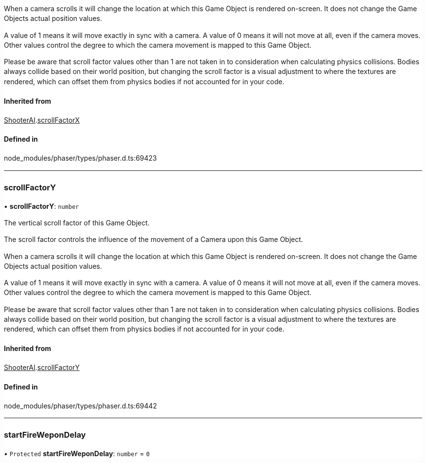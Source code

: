 When a camera scrolls it will change the location at which this Game Object is rendered on-screen.
It does not change the Game Objects actual position values.

A value of 1 means it will move exactly in sync with a camera.
A value of 0 means it will not move at all, even if the camera moves.
Other values control the degree to which the camera movement is mapped to this Game Object.

Please be aware that scroll factor values other than 1 are not taken in to consideration when
calculating physics collisions. Bodies always collide based on their world position, but changing
the scroll factor is a visual adjustment to where the textures are rendered, which can offset
them from physics bodies if not accounted for in your code.

#### Inherited from

[ShooterAI](Pawns_AIs_ShooterAI.ShooterAI.md).[scrollFactorX](Pawns_AIs_ShooterAI.ShooterAI.md#scrollfactorx)

#### Defined in

node_modules/phaser/types/phaser.d.ts:69423

___

### scrollFactorY

• **scrollFactorY**: `number`

The vertical scroll factor of this Game Object.

The scroll factor controls the influence of the movement of a Camera upon this Game Object.

When a camera scrolls it will change the location at which this Game Object is rendered on-screen.
It does not change the Game Objects actual position values.

A value of 1 means it will move exactly in sync with a camera.
A value of 0 means it will not move at all, even if the camera moves.
Other values control the degree to which the camera movement is mapped to this Game Object.

Please be aware that scroll factor values other than 1 are not taken in to consideration when
calculating physics collisions. Bodies always collide based on their world position, but changing
the scroll factor is a visual adjustment to where the textures are rendered, which can offset
them from physics bodies if not accounted for in your code.

#### Inherited from

[ShooterAI](Pawns_AIs_ShooterAI.ShooterAI.md).[scrollFactorY](Pawns_AIs_ShooterAI.ShooterAI.md#scrollfactory)

#### Defined in

node_modules/phaser/types/phaser.d.ts:69442

___

### startFireWeponDelay

• `Protected` **startFireWeponDelay**: `number` = `0`
